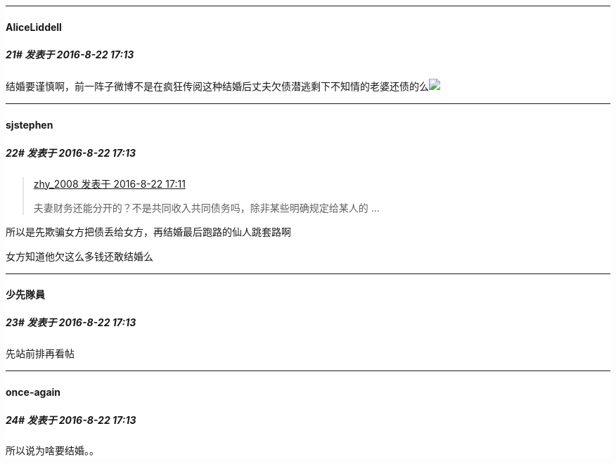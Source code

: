 





-----

####  AliceLiddell  
##### 21#       发表于 2016-8-22 17:13




结婚要谨慎啊，前一阵子微博不是在疯狂传阅这种结婚后丈夫欠债潜逃剩下不知情的老婆还债的么<img src="https://static.saraba1st.com/image/smiley/face/149.gif" referrerpolicy="no-referrer">







-----

####  sjstephen  
##### 22#       发表于 2016-8-22 17:13



<blockquote><a href="httphttps://bbs.saraba1st.com/2b/forum.php?mod=redirect&amp;goto=findpost&amp;pid=33359626&amp;ptid=1322745" target="_blank">zhy_2008 发表于 2016-8-22 17:11</a>

夫妻财务还能分开的？不是共同收入共同债务吗，除非某些明确规定给某人的 ...</blockquote>
所以是先欺骗女方把债丢给女方，再结婚最后跑路的仙人跳套路啊


女方知道他欠这么多钱还敢结婚么







-----

####  少先隊員  
##### 23#       发表于 2016-8-22 17:13




先站前排再看帖







-----

####  once-again  
##### 24#       发表于 2016-8-22 17:13




所以说为啥要结婚。。
